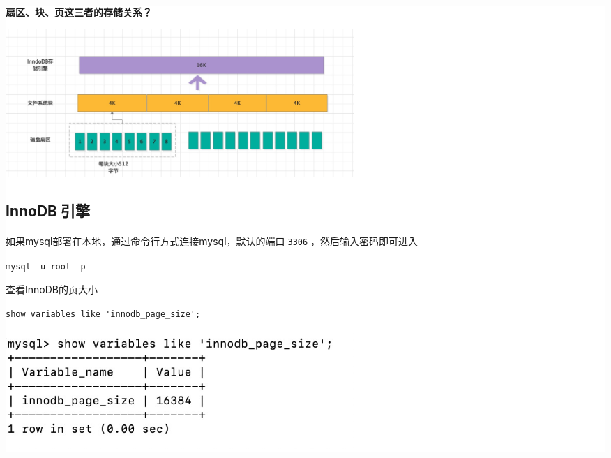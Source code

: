 
**扇区、块、页这三者的存储关系？**

<div align="left">
    <img src="/images/middleware/mysql/13-12.png" width="500px">
</div>


## InnoDB 引擎

如果mysql部署在本地，通过命令行方式连接mysql，默认的端口 `3306` ，然后输入密码即可进入

```
mysql -u root -p
```

查看InnoDB的页大小

```
show variables like 'innodb_page_size';
```

<div align="left">
    <img src="/images/middleware/mysql/13-2.png" width="500px">
</div>

